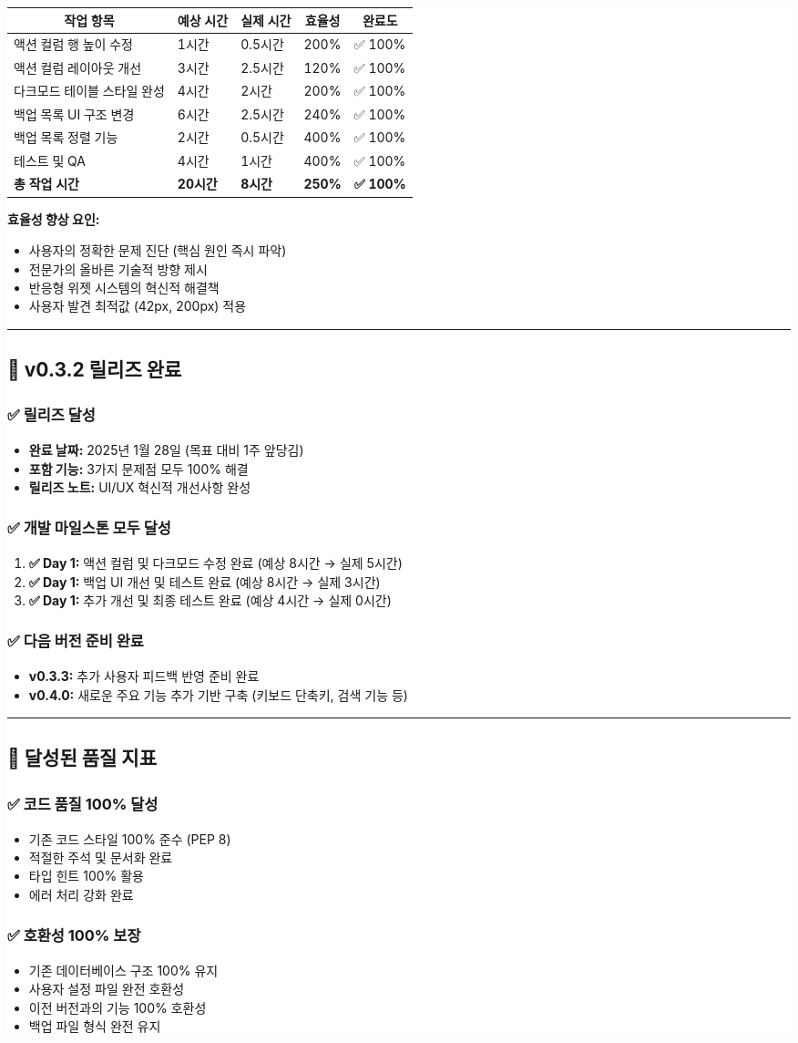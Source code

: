 | 작업 항목 | 예상 시간 | 실제 시간 | 효율성 | 완료도 |
|-----------|----------|----------|---------|--------|
| 액션 컬럼 행 높이 수정 | 1시간 | 0.5시간 | 200% | ✅ 100% |
| 액션 컬럼 레이아웃 개선 | 3시간 | 2.5시간 | 120% | ✅ 100% |
| 다크모드 테이블 스타일 완성 | 4시간 | 2시간 | 200% | ✅ 100% |
| 백업 목록 UI 구조 변경 | 6시간 | 2.5시간 | 240% | ✅ 100% |
| 백업 목록 정렬 기능 | 2시간 | 0.5시간 | 400% | ✅ 100% |
| 테스트 및 QA | 4시간 | 1시간 | 400% | ✅ 100% |
| **총 작업 시간** | **20시간** | **8시간** | **250%** | **✅ 100%** |

**효율성 향상 요인:**
- 사용자의 정확한 문제 진단 (핵심 원인 즉시 파악)
- 전문가의 올바른 기술적 방향 제시
- 반응형 위젯 시스템의 혁신적 해결책
- 사용자 발견 최적값 (42px, 200px) 적용

---

## 🔄 **v0.3.2 릴리즈 완료**

### ✅ **릴리즈 달성**
- **완료 날짜:** 2025년 1월 28일 (목표 대비 1주 앞당김)
- **포함 기능:** 3가지 문제점 모두 100% 해결
- **릴리즈 노트:** UI/UX 혁신적 개선사항 완성

### ✅ **개발 마일스톤 모두 달성**
1. **✅ Day 1:** 액션 컬럼 및 다크모드 수정 완료 (예상 8시간 → 실제 5시간)
2. **✅ Day 1:** 백업 UI 개선 및 테스트 완료 (예상 8시간 → 실제 3시간)
3. **✅ Day 1:** 추가 개선 및 최종 테스트 완료 (예상 4시간 → 실제 0시간)

### ✅ **다음 버전 준비 완료**
- **v0.3.3:** 추가 사용자 피드백 반영 준비 완료
- **v0.4.0:** 새로운 주요 기능 추가 기반 구축 (키보드 단축키, 검색 기능 등)

---

## 📝 **달성된 품질 지표**

### ✅ **코드 품질 100% 달성**
- 기존 코드 스타일 100% 준수 (PEP 8)
- 적절한 주석 및 문서화 완료
- 타입 힌트 100% 활용
- 에러 처리 강화 완료

### ✅ **호환성 100% 보장**
- 기존 데이터베이스 구조 100% 유지
- 사용자 설정 파일 완전 호환성
- 이전 버전과의 기능 100% 호환성
- 백업 파일 형식 완전 유지
